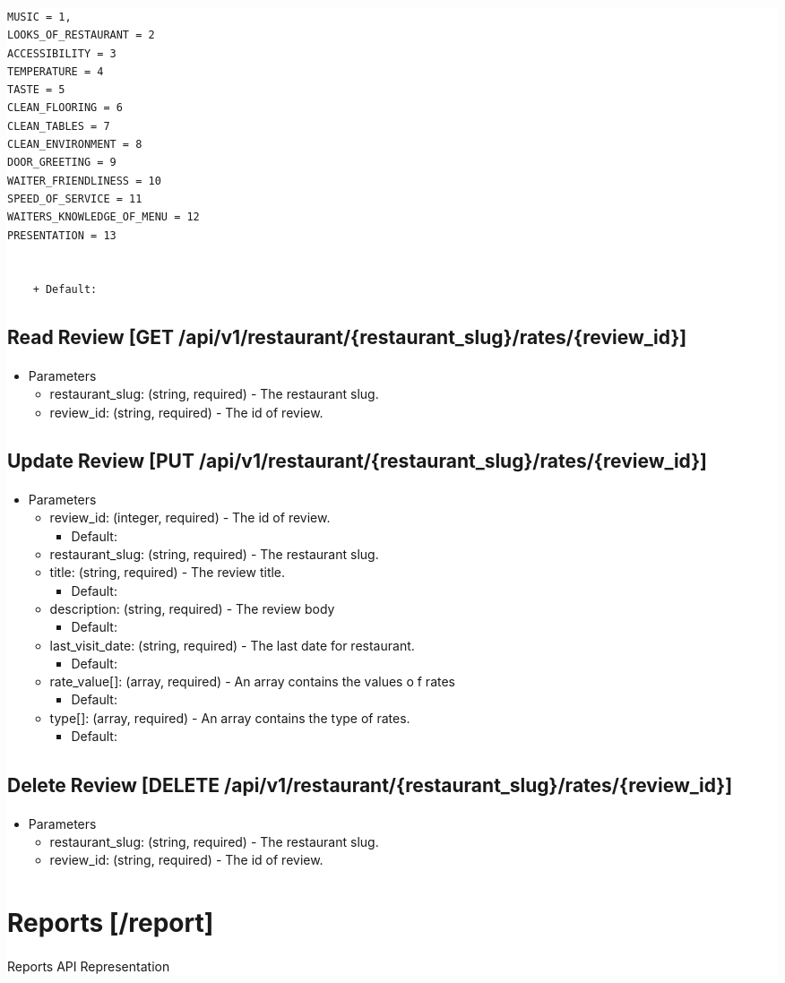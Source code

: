     MUSIC = 1,
    LOOKS_OF_RESTAURANT = 2
    ACCESSIBILITY = 3
    TEMPERATURE = 4
    TASTE = 5
    CLEAN_FLOORING = 6
    CLEAN_TABLES = 7
    CLEAN_ENVIRONMENT = 8
    DOOR_GREETING = 9
    WAITER_FRIENDLINESS = 10
    SPEED_OF_SERVICE = 11
    WAITERS_KNOWLEDGE_OF_MENU = 12
    PRESENTATION = 13
    
    
        + Default: 

## Read Review [GET /api/v1/restaurant/{restaurant_slug}/rates/{review_id}]


+ Parameters
    + restaurant_slug: (string, required) - The restaurant slug.
    + review_id: (string, required) - The id of review.

## Update Review [PUT /api/v1/restaurant/{restaurant_slug}/rates/{review_id}]


+ Parameters
    + review_id: (integer, required) - The id of review.
        + Default: 
    + restaurant_slug: (string, required) - The restaurant slug.
    + title: (string, required) - The review title.
        + Default: 
    + description: (string, required) - The review body
        + Default: 
    + last_visit_date: (string, required) - The last date for restaurant.
        + Default: 
    + rate_value[]: (array, required) - An array contains the values o f rates
        + Default: 
    + type[]: (array, required) - An array contains the type of rates.
        + Default: 

## Delete Review [DELETE /api/v1/restaurant/{restaurant_slug}/rates/{review_id}]


+ Parameters
    + restaurant_slug: (string, required) - The restaurant slug.
    + review_id: (string, required) - The id of review.

# Reports [/report]
Reports API Representation
